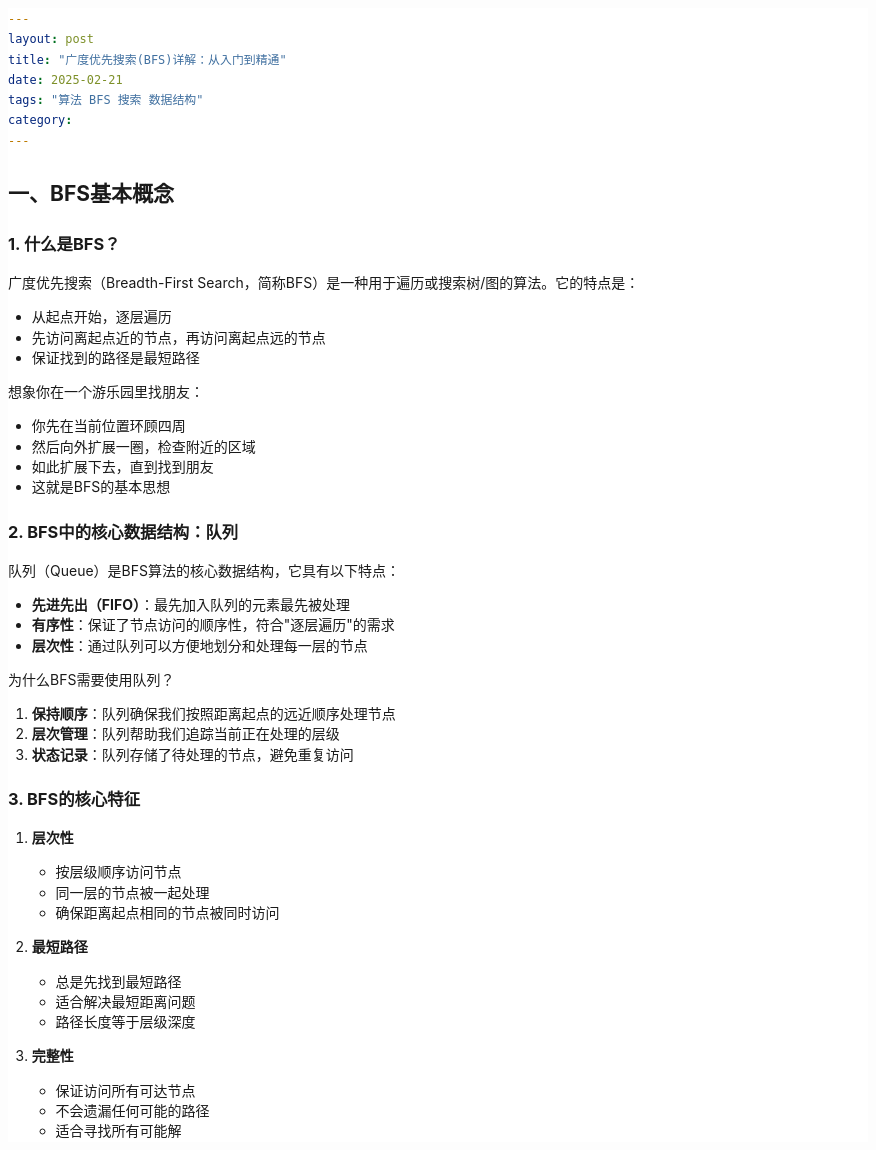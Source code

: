 ```yaml
---
layout: post
title: "广度优先搜索(BFS)详解：从入门到精通"
date: 2025-02-21
tags: "算法 BFS 搜索 数据结构"
category: 
---
```


## 一、BFS基本概念

### 1. 什么是BFS？

广度优先搜索（Breadth-First Search，简称BFS）是一种用于遍历或搜索树/图的算法。它的特点是：
- 从起点开始，逐层遍历
- 先访问离起点近的节点，再访问离起点远的节点
- 保证找到的路径是最短路径

想象你在一个游乐园里找朋友：
- 你先在当前位置环顾四周
- 然后向外扩展一圈，检查附近的区域
- 如此扩展下去，直到找到朋友
- 这就是BFS的基本思想

### 2. BFS中的核心数据结构：队列

队列（Queue）是BFS算法的核心数据结构，它具有以下特点：
- **先进先出（FIFO）**：最先加入队列的元素最先被处理
- **有序性**：保证了节点访问的顺序性，符合"逐层遍历"的需求
- **层次性**：通过队列可以方便地划分和处理每一层的节点

为什么BFS需要使用队列？
1. **保持顺序**：队列确保我们按照距离起点的远近顺序处理节点
2. **层次管理**：队列帮助我们追踪当前正在处理的层级
3. **状态记录**：队列存储了待处理的节点，避免重复访问

### 3. BFS的核心特征

1. **层次性**
   - 按层级顺序访问节点
   - 同一层的节点被一起处理
   - 确保距离起点相同的节点被同时访问

2. **最短路径**
   - 总是先找到最短路径
   - 适合解决最短距离问题
   - 路径长度等于层级深度

3. **完整性**
   - 保证访问所有可达节点
   - 不会遗漏任何可能的路径
   - 适合寻找所有可能解
